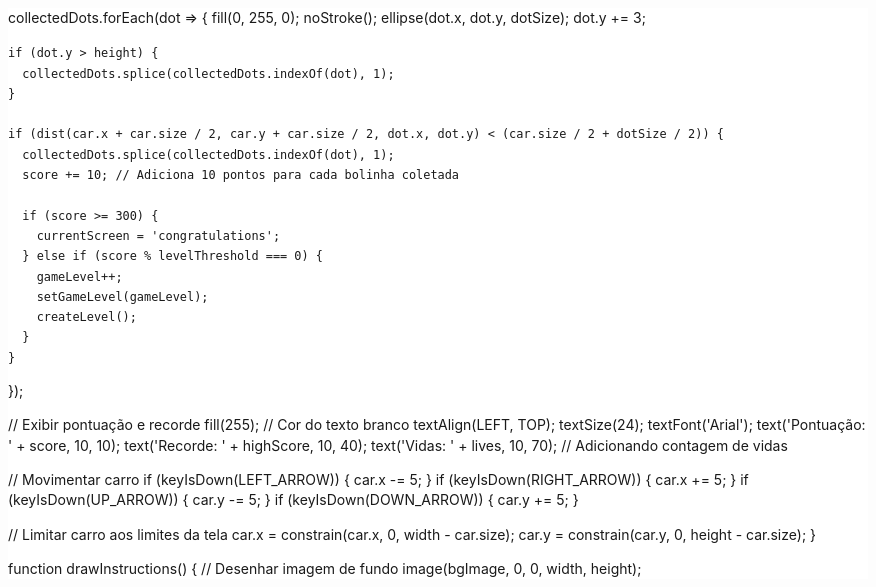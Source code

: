   collectedDots.forEach(dot => {
    fill(0, 255, 0);
    noStroke();
    ellipse(dot.x, dot.y, dotSize);
    dot.y += 3;

    if (dot.y > height) {
      collectedDots.splice(collectedDots.indexOf(dot), 1);
    }

    if (dist(car.x + car.size / 2, car.y + car.size / 2, dot.x, dot.y) < (car.size / 2 + dotSize / 2)) {
      collectedDots.splice(collectedDots.indexOf(dot), 1);
      score += 10; // Adiciona 10 pontos para cada bolinha coletada

      if (score >= 300) {
        currentScreen = 'congratulations';
      } else if (score % levelThreshold === 0) {
        gameLevel++;
        setGameLevel(gameLevel);
        createLevel();
      }
    }
  });

  // Exibir pontuação e recorde
  fill(255);  // Cor do texto branco
  textAlign(LEFT, TOP);
  textSize(24);
  textFont('Arial');
  text('Pontuação: ' + score, 10, 10);
  text('Recorde: ' + highScore, 10, 40);
  text('Vidas: ' + lives, 10, 70); // Adicionando contagem de vidas

  // Movimentar carro
  if (keyIsDown(LEFT_ARROW)) {
    car.x -= 5;
  }
  if (keyIsDown(RIGHT_ARROW)) {
    car.x += 5;
  }
  if (keyIsDown(UP_ARROW)) {
    car.y -= 5;
  }
  if (keyIsDown(DOWN_ARROW)) {
    car.y += 5;
  }

  // Limitar carro aos limites da tela
  car.x = constrain(car.x, 0, width - car.size);
  car.y = constrain(car.y, 0, height - car.size);
}

function drawInstructions() {
  // Desenhar imagem de fundo
  image(bgImage, 0, 0, width, height);

